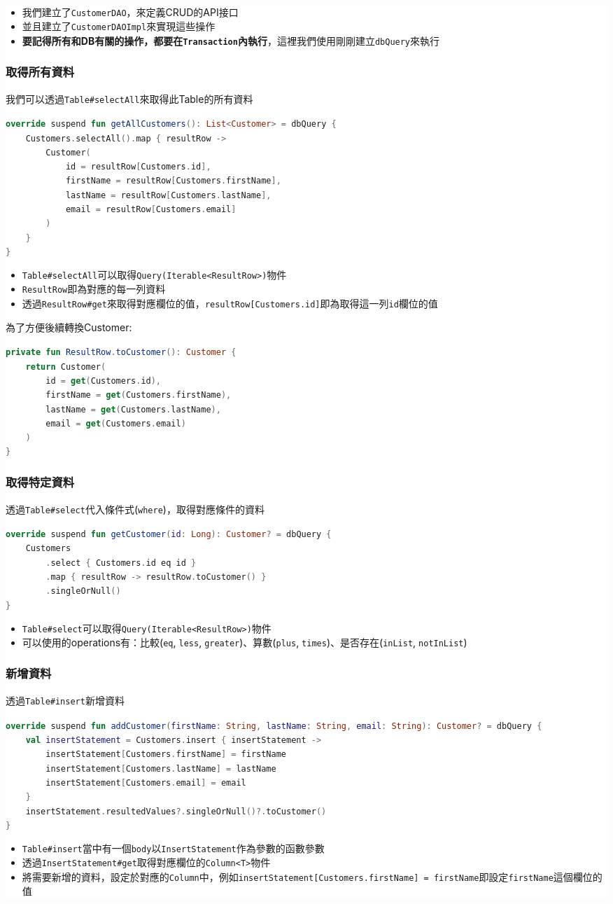 ```kotlin
```
- 我們建立了`CustomerDAO`，來定義CRUD的API接口
- 並且建立了`CustomerDAOImpl`來實現這些操作
- **要記得所有和DB有關的操作，都要在`Transaction`內執行**，這裡我們使用剛剛建立`dbQuery`來執行

### 取得所有資料
我們可以透過`Table#selectAll`來取得此Table的所有資料
```kotlin
override suspend fun getAllCustomers(): List<Customer> = dbQuery {
    Customers.selectAll().map { resultRow ->
        Customer(
            id = resultRow[Customers.id],
            firstName = resultRow[Customers.firstName],
            lastName = resultRow[Customers.lastName],
            email = resultRow[Customers.email]
        )
    }
}
```
- `Table#selectAll`可以取得`Query(Iterable<ResultRow>)`物件
- `ResultRow`即為對應的每一列資料
- 透過`ResultRow#get`來取得對應欄位的值，`resultRow[Customers.id]`即為取得這一列`id`欄位的值

為了方便後續轉換Customer:
```kotlin
private fun ResultRow.toCustomer(): Customer {
    return Customer(
        id = get(Customers.id),
        firstName = get(Customers.firstName),
        lastName = get(Customers.lastName),
        email = get(Customers.email)
    )
}
```

### 取得特定資料
透過`Table#select`代入條件式(`where`)，取得對應條件的資料
```kotlin
override suspend fun getCustomer(id: Long): Customer? = dbQuery {
    Customers
        .select { Customers.id eq id }
        .map { resultRow -> resultRow.toCustomer() }
        .singleOrNull()
}
```
- `Table#select`可以取得`Query(Iterable<ResultRow>)`物件
- 可以使用的operations有：比較(`eq`, `less`, `greater`)、算數(`plus`, `times`)、是否存在(`inList`, `notInList`)

### 新增資料
透過`Table#insert`新增資料
```kotlin
override suspend fun addCustomer(firstName: String, lastName: String, email: String): Customer? = dbQuery {
    val insertStatement = Customers.insert { insertStatement ->
        insertStatement[Customers.firstName] = firstName
        insertStatement[Customers.lastName] = lastName
        insertStatement[Customers.email] = email
    }
    insertStatement.resultedValues?.singleOrNull()?.toCustomer()
}
```
- `Table#insert`當中有一個`body`以`InsertStatement`作為參數的函數參數
- 透過`InsertStatement#get`取得對應欄位的`Column<T>`物件
- 將需要新增的資料，設定於對應的`Column`中，例如`insertStatement[Customers.firstName] = firstName`即設定`firstName`這個欄位的值